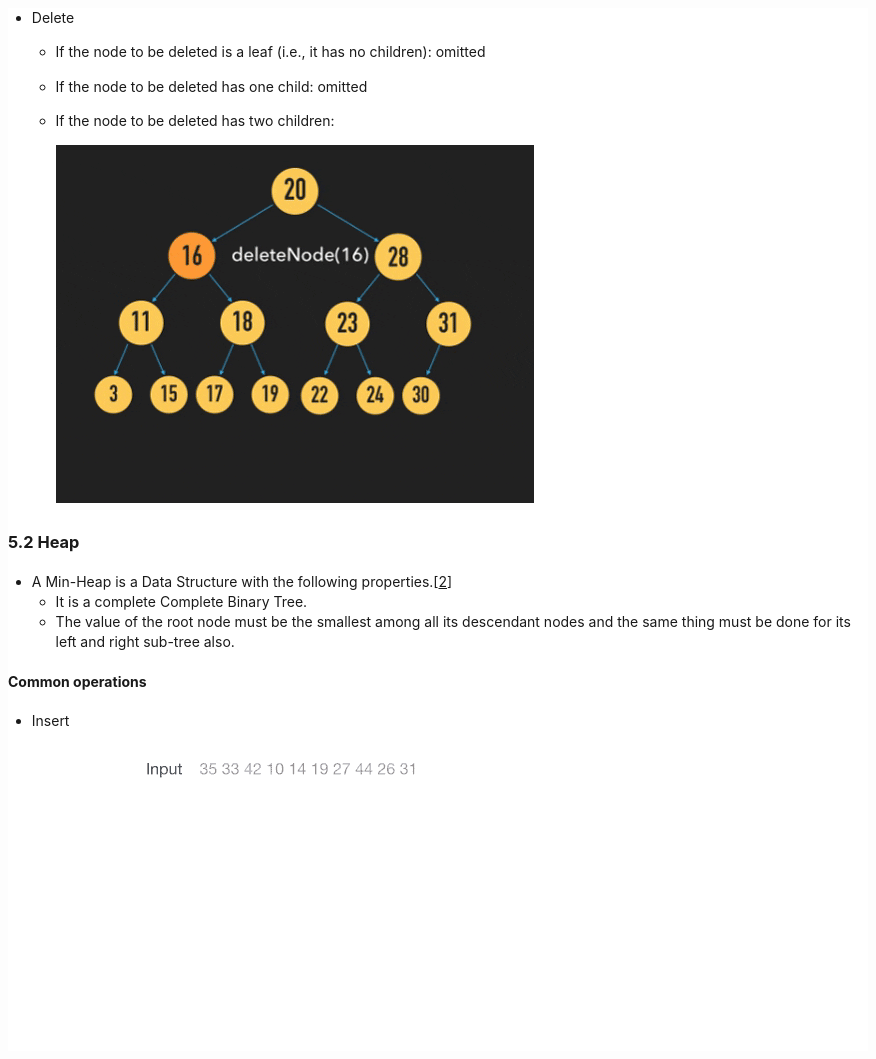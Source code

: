 - Delete
    - If the node to be deleted is a leaf (i.e., it has no children): omitted
    - If the node to be deleted has one child: omitted
    - If the node to be deleted has two children:

      ![](./assets/images/bst-delete.gif "bst-insert.gif")

### 5.2 Heap

- A Min-Heap is a Data Structure with the following
  properties.[[2](https://www.geeksforgeeks.org/introduction-to-min-heap-data-structure/)]
    - It is a complete Complete Binary Tree.
    - The value of the root node must be the smallest among all its descendant
      nodes and the same thing must be done for its left and right sub-tree
      also.

#### Common operations

- Insert

  ![](assets/images/max-heap-insert.gif "max-heap-insert.gif")
